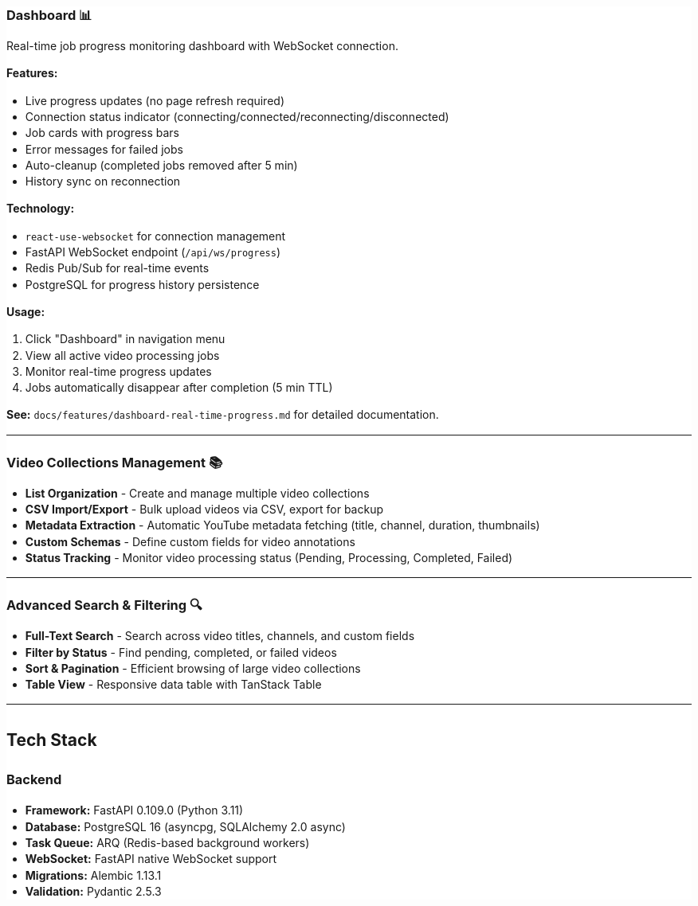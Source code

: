 
### Dashboard 📊

Real-time job progress monitoring dashboard with WebSocket connection.

**Features:**
- Live progress updates (no page refresh required)
- Connection status indicator (connecting/connected/reconnecting/disconnected)
- Job cards with progress bars
- Error messages for failed jobs
- Auto-cleanup (completed jobs removed after 5 min)
- History sync on reconnection

**Technology:**
- `react-use-websocket` for connection management
- FastAPI WebSocket endpoint (`/api/ws/progress`)
- Redis Pub/Sub for real-time events
- PostgreSQL for progress history persistence

**Usage:**
1. Click "Dashboard" in navigation menu
2. View all active video processing jobs
3. Monitor real-time progress updates
4. Jobs automatically disappear after completion (5 min TTL)

**See:** `docs/features/dashboard-real-time-progress.md` for detailed documentation.

---

### Video Collections Management 📚

- **List Organization** - Create and manage multiple video collections
- **CSV Import/Export** - Bulk upload videos via CSV, export for backup
- **Metadata Extraction** - Automatic YouTube metadata fetching (title, channel, duration, thumbnails)
- **Custom Schemas** - Define custom fields for video annotations
- **Status Tracking** - Monitor video processing status (Pending, Processing, Completed, Failed)

---

### Advanced Search & Filtering 🔍

- **Full-Text Search** - Search across video titles, channels, and custom fields
- **Filter by Status** - Find pending, completed, or failed videos
- **Sort & Pagination** - Efficient browsing of large video collections
- **Table View** - Responsive data table with TanStack Table

---

## Tech Stack

### Backend
- **Framework:** FastAPI 0.109.0 (Python 3.11)
- **Database:** PostgreSQL 16 (asyncpg, SQLAlchemy 2.0 async)
- **Task Queue:** ARQ (Redis-based background workers)
- **WebSocket:** FastAPI native WebSocket support
- **Migrations:** Alembic 1.13.1
- **Validation:** Pydantic 2.5.3
